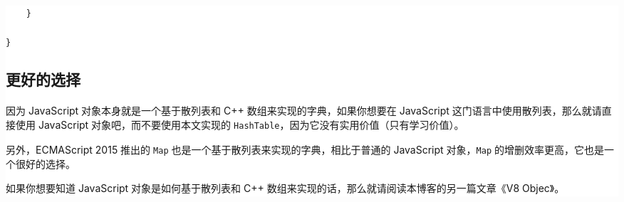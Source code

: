 ```js
    }

}
```

## 更好的选择

因为 JavaScript 对象本身就是一个基于散列表和 C++ 数组来实现的字典，如果你想要在 JavaScript 这门语言中使用散列表，那么就请直接使用 JavaScript 对象吧，而不要使用本文实现的 `HashTable`，因为它没有实用价值（只有学习价值）。

另外，ECMAScript 2015 推出的 `Map` 也是一个基于散列表来实现的字典，相比于普通的 JavaScript 对象，`Map` 的增删效率更高，它也是一个很好的选择。

如果你想要知道 JavaScript 对象是如何基于散列表和 C++ 数组来实现的话，那么就请阅读本博客的另一篇文章《V8 Objec》。